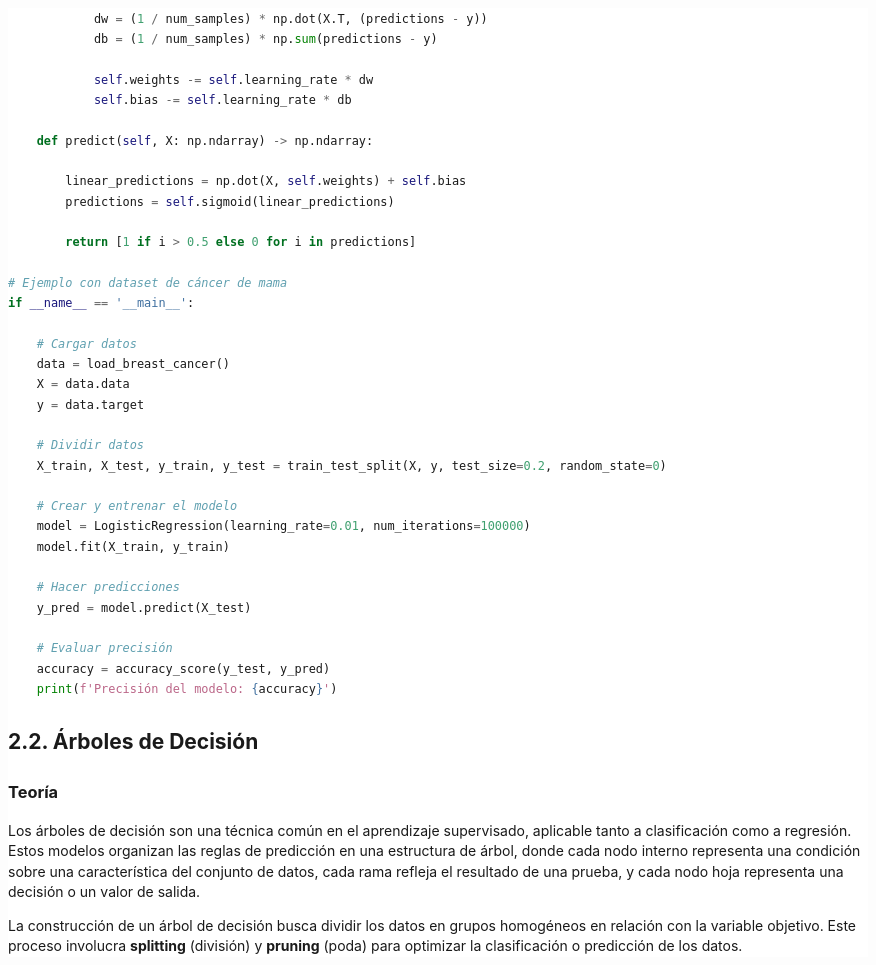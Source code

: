 ```python
            dw = (1 / num_samples) * np.dot(X.T, (predictions - y))
            db = (1 / num_samples) * np.sum(predictions - y)

            self.weights -= self.learning_rate * dw
            self.bias -= self.learning_rate * db

    def predict(self, X: np.ndarray) -> np.ndarray:

        linear_predictions = np.dot(X, self.weights) + self.bias
        predictions = self.sigmoid(linear_predictions)

        return [1 if i > 0.5 else 0 for i in predictions]

# Ejemplo con dataset de cáncer de mama
if __name__ == '__main__':

    # Cargar datos
    data = load_breast_cancer()
    X = data.data
    y = data.target

    # Dividir datos
    X_train, X_test, y_train, y_test = train_test_split(X, y, test_size=0.2, random_state=0)

    # Crear y entrenar el modelo
    model = LogisticRegression(learning_rate=0.01, num_iterations=100000)
    model.fit(X_train, y_train)

    # Hacer predicciones
    y_pred = model.predict(X_test)

    # Evaluar precisión
    accuracy = accuracy_score(y_test, y_pred)
    print(f'Precisión del modelo: {accuracy}')
```

## 2.2. Árboles de Decisión

### Teoría

Los árboles de decisión son una técnica común en el aprendizaje supervisado,
aplicable tanto a clasificación como a regresión. Estos modelos organizan las
reglas de predicción en una estructura de árbol, donde cada nodo interno
representa una condición sobre una característica del conjunto de datos, cada
rama refleja el resultado de una prueba, y cada nodo hoja representa una
decisión o un valor de salida.

La construcción de un árbol de decisión busca dividir los datos en grupos
homogéneos en relación con la variable objetivo. Este proceso involucra
**splitting** (división) y **pruning** (poda) para optimizar la clasificación o
predicción de los datos.
